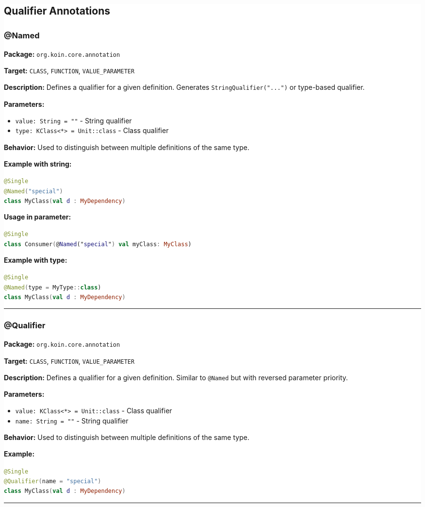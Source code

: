 
## Qualifier Annotations

### @Named

**Package:** `org.koin.core.annotation`

**Target:** `CLASS`, `FUNCTION`, `VALUE_PARAMETER`

**Description:** Defines a qualifier for a given definition. Generates `StringQualifier("...")` or type-based qualifier.

**Parameters:**
- `value: String = ""` - String qualifier
- `type: KClass<*> = Unit::class` - Class qualifier

**Behavior:**
Used to distinguish between multiple definitions of the same type.

**Example with string:**
```kotlin
@Single
@Named("special")
class MyClass(val d : MyDependency)
```

**Usage in parameter:**
```kotlin
@Single
class Consumer(@Named("special") val myClass: MyClass)
```

**Example with type:**
```kotlin
@Single
@Named(type = MyType::class)
class MyClass(val d : MyDependency)
```

---

### @Qualifier

**Package:** `org.koin.core.annotation`

**Target:** `CLASS`, `FUNCTION`, `VALUE_PARAMETER`

**Description:** Defines a qualifier for a given definition. Similar to `@Named` but with reversed parameter priority.

**Parameters:**
- `value: KClass<*> = Unit::class` - Class qualifier
- `name: String = ""` - String qualifier

**Behavior:**
Used to distinguish between multiple definitions of the same type.

**Example:**
```kotlin
@Single
@Qualifier(name = "special")
class MyClass(val d : MyDependency)
```

---